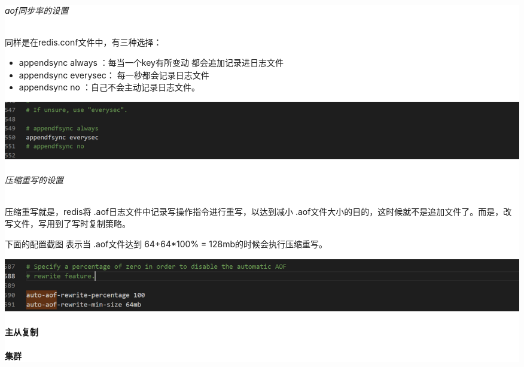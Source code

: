 ###### aof同步率的设置

同样是在redis.conf文件中，有三种选择：

- appendsync always ：每当一个key有所变动 都会追加记录进日志文件
- appendsync everysec： 每一秒都会记录日志文件
- appendsync no ：自己不会主动记录日志文件。

![image-20210828160033135](redis.assets/image-20210828160033135.png)

###### 压缩重写的设置

压缩重写就是，redis将  .aof日志文件中记录写操作指令进行重写，以达到减小 .aof文件大小的目的，这时候就不是追加文件了。而是，改写文件，写用到了写时复制策略。

下面的配置截图 表示当 .aof文件达到 64+64*100% = 128mb的时候会执行压缩重写。

![image-20210828161502424](redis.assets/image-20210828161502424.png) 





#### 主从复制



#### 集群

